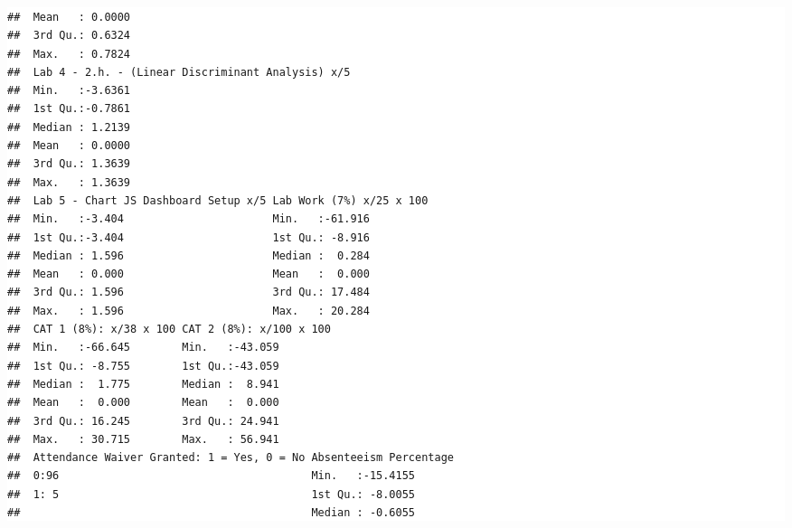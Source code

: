     ##  Mean   : 0.0000                                                
    ##  3rd Qu.: 0.6324                                                
    ##  Max.   : 0.7824                                                
    ##  Lab 4 - 2.h. - (Linear Discriminant Analysis) x/5
    ##  Min.   :-3.6361                                  
    ##  1st Qu.:-0.7861                                  
    ##  Median : 1.2139                                  
    ##  Mean   : 0.0000                                  
    ##  3rd Qu.: 1.3639                                  
    ##  Max.   : 1.3639                                  
    ##  Lab 5 - Chart JS Dashboard Setup x/5 Lab Work (7%) x/25 x 100
    ##  Min.   :-3.404                       Min.   :-61.916         
    ##  1st Qu.:-3.404                       1st Qu.: -8.916         
    ##  Median : 1.596                       Median :  0.284         
    ##  Mean   : 0.000                       Mean   :  0.000         
    ##  3rd Qu.: 1.596                       3rd Qu.: 17.484         
    ##  Max.   : 1.596                       Max.   : 20.284         
    ##  CAT 1 (8%): x/38 x 100 CAT 2 (8%): x/100 x 100
    ##  Min.   :-66.645        Min.   :-43.059        
    ##  1st Qu.: -8.755        1st Qu.:-43.059        
    ##  Median :  1.775        Median :  8.941        
    ##  Mean   :  0.000        Mean   :  0.000        
    ##  3rd Qu.: 16.245        3rd Qu.: 24.941        
    ##  Max.   : 30.715        Max.   : 56.941        
    ##  Attendance Waiver Granted: 1 = Yes, 0 = No Absenteeism Percentage
    ##  0:96                                       Min.   :-15.4155      
    ##  1: 5                                       1st Qu.: -8.0055      
    ##                                             Median : -0.6055      